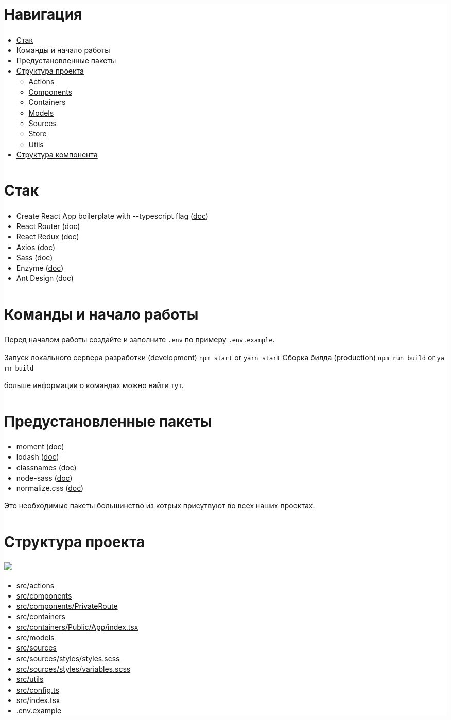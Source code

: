 # Навигация
- [Стак](#стак)
- [Команды и начало работы](#команды-и-начало-работы)
- [Предустановленные пакеты](#предустановленные-пакеты)
- [Структура проекта](#структура-проекта)
    - [Actions](#actions)
    - [Components](#components)
    - [Containers](#containers)
    - [Models](#models)
    - [Sources](#sources)
    - [Store](#store)
    - [Utils](#utils)
- [Структура компонента](#структура-компонента)
# Стак
- Create React App boilerplate with --typescript flag ([doc](https://github.com/facebook/create-react-app#create-react-app--))
- React Router ([doc](https://reacttraining.com/react-router/web/example/basic))
- React Redux ([doc](https://github.com/reduxjs/react-redux#react-redux))
- Axios ([doc](https://github.com/axios/axios#axios))
- Sass ([doc](https://sass-lang.com/guide))
- Enzyme ([doc](https://airbnb.io/enzyme/))
- Ant Design ([doc](https://ant.design/docs/react/introduce))

# Команды и начало работы
Перед началом работы создайте и заполните `.env` по примеру `.env.example`.

Запуск локального сервера разработки (development)
`npm start` or `yarn start`
Сборка билда (production)
`npm run build` or `yarn build`

больше информации о командах можно найти [тут](https://github.com/facebook/create-react-app#npm-start-or-yarn-start).

# Предустановленные пакеты
- moment ([doc](https://www.npmjs.com/package/moment))
- lodash ([doc](https://www.npmjs.com/package/lodash))
- classnames ([doc](https://www.npmjs.com/package/classnames))
- node-sass ([doc](https://www.npmjs.com/package/node-sass))
- normalize.css ([doc](https://www.npmjs.com/package/normalize.css))

Это необходимые пакеты большинство из котрых присутвуют во всех наших проектах.
# Структура проекта<a id="project-structure"></a>
![](https://drive.google.com/uc?authuser=0&id=1rgZJo2Y0TKMtyetvOMLKaFy3LBoBduOQ&export=download)
- [src/actions](#actions)
- [src/components](#components)
- [src/components/PrivateRoute](#srccomponentsprivateroute)
- [src/containers](#containers)
- [src/containers/Public/App/index.tsx](#srccontainerspublicappindexjsx)
- [src/models](#models)
- [src/sources](#sources)
- [src/sources/styles/styles.scss](#srcsourcesstylesstylesscss)
- [src/sources/styles/variables.scss](#srcsourcesstylesvariablesscss)
- [src/utils](#utils)
- [src/config.ts](#srcconfigjs)
- [src/index.tsx](#srcindexjs)
- [.env.example](#envexample)